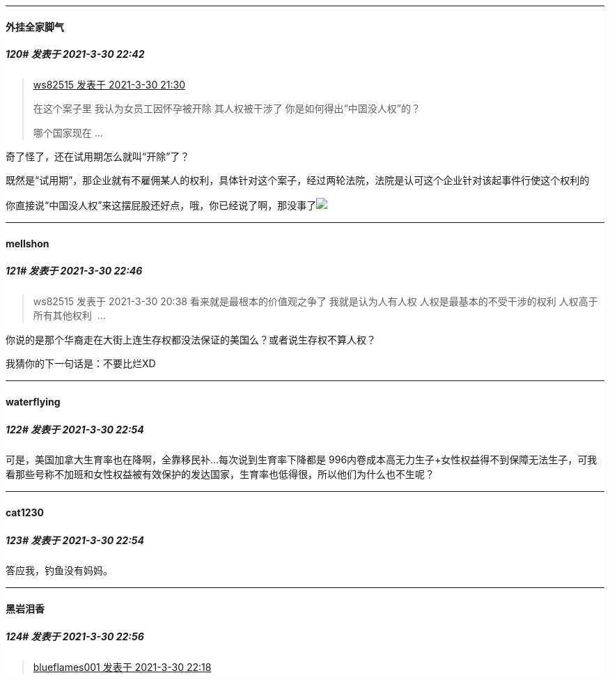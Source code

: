 
-----

####  外挂全家脚气  
##### 120#       发表于 2021-3-30 22:42


<blockquote><a href="httphttps://bbs.saraba1st.com/2b/forum.php?mod=redirect&amp;goto=findpost&amp;pid=50782892&amp;ptid=1995857" target="_blank">ws82515 发表于 2021-3-30 21:30</a>

在这个案子里 我认为女员工因怀孕被开除 其人权被干涉了 你是如何得出“中国没人权”的？

 哪个国家现在 ...</blockquote>
奇了怪了，还在试用期怎么就叫“开除”了？

既然是“试用期”，那企业就有不雇佣某人的权利，具体针对这个案子，经过两轮法院，法院是认可这个企业针对该起事件行使这个权利的

你直接说“中国没人权”来这摆屁股还好点，哦，你已经说了啊，那没事了<img src="https://static.saraba1st.com/image/smiley/face2017/047.png" referrerpolicy="no-referrer">


-----

####  mellshon  
##### 121#       发表于 2021-3-30 22:46


<blockquote>ws82515 发表于 2021-3-30 20:38
看来就是最根本的价值观之争了 我就是认为人有人权 人权是最基本的不受干涉的权利 人权高于所有其他权利  ...</blockquote>
你说的是那个华裔走在大街上连生存权都没法保证的美国么？或者说生存权不算人权？

我猜你的下一句话是：不要比烂XD


-----

####  waterflying  
##### 122#       发表于 2021-3-30 22:54


可是，美国加拿大生育率也在降啊，全靠移民补…每次说到生育率下降都是 996内卷成本高无力生子+女性权益得不到保障无法生子，可我看那些号称不加班和女性权益被有效保护的发达国家，生育率也低得很，所以他们为什么也不生呢？


-----

####  cat1230  
##### 123#       发表于 2021-3-30 22:54


答应我，钓鱼没有妈妈。


-----

####  黑岩泪香  
##### 124#       发表于 2021-3-30 22:56


<blockquote><a href="httphttps://bbs.saraba1st.com/2b/forum.php?mod=redirect&amp;goto=findpost&amp;pid=50783422&amp;ptid=1995857" target="_blank">blueflames001 发表于 2021-3-30 22:18</a>
